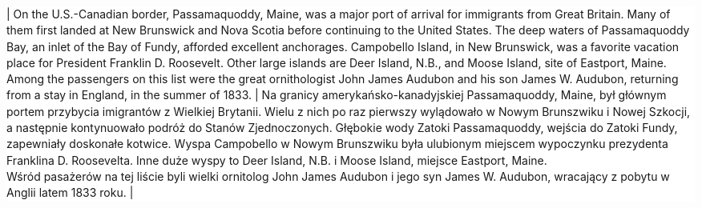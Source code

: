 | On the U.S.-Canadian border, Passamaquoddy, Maine, was a major port of arrival for immigrants from Great Britain. Many of them first landed at New Brunswick and Nova Scotia before continuing to the United States. The deep waters of Passamaquoddy Bay, an inlet of the Bay of Fundy, afforded excellent anchorages. Campobello Island, in New Brunswick, was a favorite vacation place for President Franklin D. Roosevelt. Other large islands are Deer Island, N.B., and Moose Island, site of Eastport, Maine.<br/>Among the passengers on this list were the great ornithologist John James Audubon and his son James W. Audubon, returning from a stay in England, in the summer of 1833. | Na granicy amerykańsko-kanadyjskiej Passamaquoddy, Maine, był głównym portem przybycia imigrantów z Wielkiej Brytanii. Wielu z nich po raz pierwszy wylądowało w Nowym Brunszwiku i Nowej Szkocji, a następnie kontynuowało podróż do Stanów Zjednoczonych. Głębokie wody Zatoki Passamaquoddy, wejścia do Zatoki Fundy, zapewniały doskonałe kotwice. Wyspa Campobello w Nowym Brunszwiku była ulubionym miejscem wypoczynku prezydenta Franklina D. Roosevelta. Inne duże wyspy to Deer Island, N.B. i Moose Island, miejsce Eastport, Maine.<br/>Wśród pasażerów na tej liście byli wielki ornitolog John James Audubon i jego syn James W. Audubon, wracający z pobytu w Anglii latem 1833 roku. |